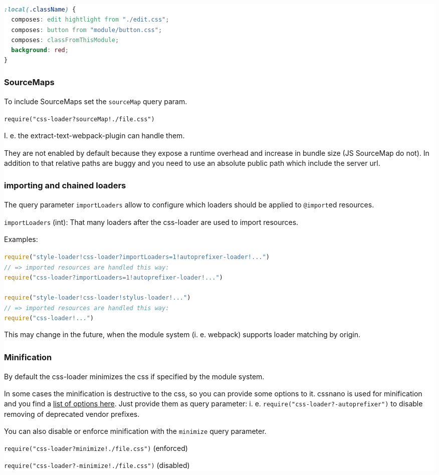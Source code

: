 ``` css
:local(.className) {
  composes: edit hightlight from "./edit.css";
  composes: button from "module/button.css";
  composes: classFromThisModule;
  background: red;
}
```

### SourceMaps

To include SourceMaps set the `sourceMap` query param.

`require("css-loader?sourceMap!./file.css")`

I. e. the extract-text-webpack-plugin can handle them.

They are not enabled by default because they expose a runtime overhead and increase in bundle size (JS SourceMap do not). In addition to that relative paths are buggy and you need to use an absolute public path which include the server url.

### importing and chained loaders

The query parameter `importLoaders` allow to configure which loaders should be applied to `@import`ed resources.

`importLoaders` (int): That many loaders after the css-loader are used to import resources.

Examples:

``` js
require("style-loader!css-loader?importLoaders=1!autoprefixer-loader!...")
// => imported resources are handled this way:
require("css-loader?importLoaders=1!autoprefixer-loader!...")

require("style-loader!css-loader!stylus-loader!...")
// => imported resources are handled this way:
require("css-loader!...")
```

This may change in the future, when the module system (i. e. webpack) supports loader matching by origin.

### Minification

By default the css-loader minimizes the css if specified by the module system.

In some cases the minification is destructive to the css, so you can provide some options to it. cssnano is used for minification and you find a [list of options here](http://cssnano.co/options/). Just provide them as query parameter: i. e. `require("css-loader?-autoprefixer")` to disable removing of deprecated vendor prefixes.

You can also disable or enforce minification with the `minimize` query parameter.

`require("css-loader?minimize!./file.css")` (enforced)

`require("css-loader?-minimize!./file.css")` (disabled)
